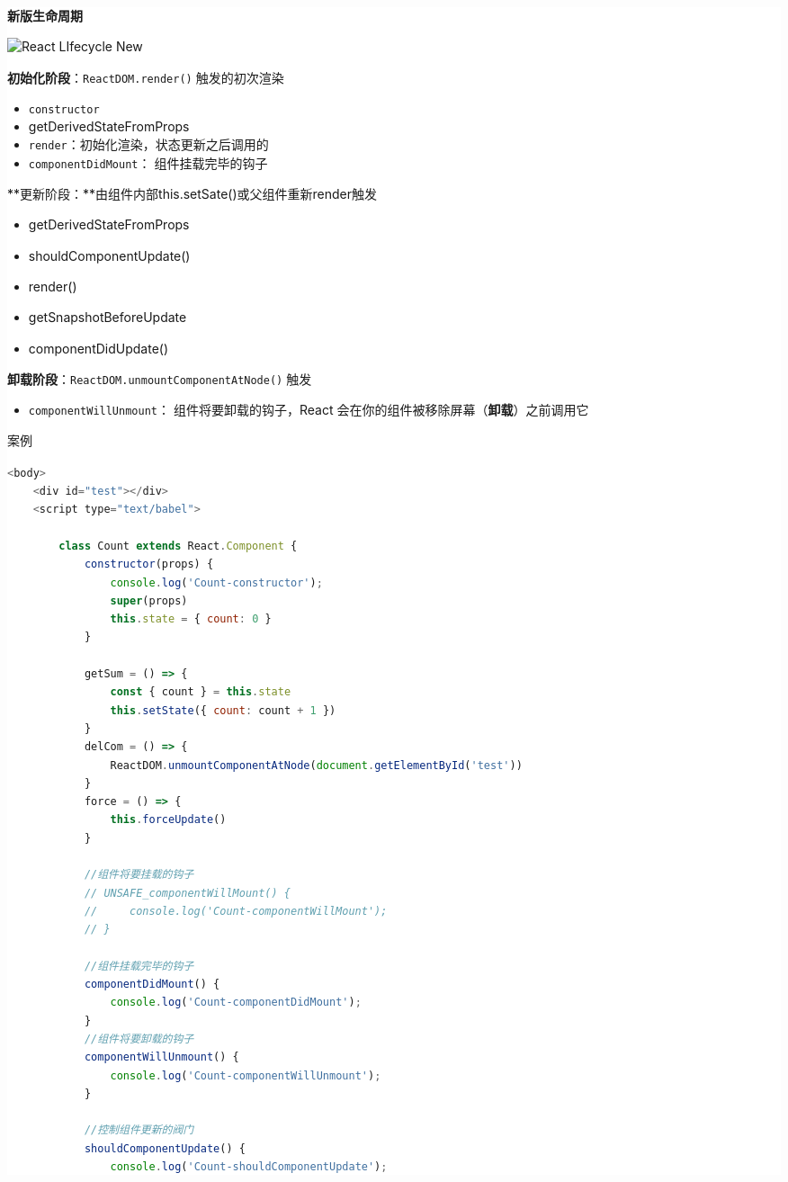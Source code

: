 **新版生命周期**

![React LIfecycle New](D:\typora_photo\react-lifecycle-new.png)

**初始化阶段**：`ReactDOM.render()` 触发的初次渲染

- `constructor`
- getDerivedStateFromProps
- `render`：初始化渲染，状态更新之后调用的
- `componentDidMount`： 组件挂载完毕的钩子

**更新阶段：**由组件内部this.setSate()或父组件重新render触发

- getDerivedStateFromProps

- shouldComponentUpdate()

- render()

- getSnapshotBeforeUpdate

-  componentDidUpdate()

**卸载阶段**：`ReactDOM.unmountComponentAtNode()` 触发

- `componentWillUnmount`： 组件将要卸载的钩子，React 会在你的组件被移除屏幕（**卸载**）之前调用它

案例

```js
<body>
    <div id="test"></div>
    <script type="text/babel">

        class Count extends React.Component {
            constructor(props) {
                console.log('Count-constructor');
                super(props)
                this.state = { count: 0 }
            }

            getSum = () => {
                const { count } = this.state
                this.setState({ count: count + 1 })
            }
            delCom = () => {
                ReactDOM.unmountComponentAtNode(document.getElementById('test'))
            }
            force = () => {
                this.forceUpdate()
            }

            //组件将要挂载的钩子
            // UNSAFE_componentWillMount() {
            //     console.log('Count-componentWillMount');
            // }

            //组件挂载完毕的钩子
            componentDidMount() {
                console.log('Count-componentDidMount');
            }
            //组件将要卸载的钩子
            componentWillUnmount() {
                console.log('Count-componentWillUnmount');
            }

            //控制组件更新的阀门
            shouldComponentUpdate() {
                console.log('Count-shouldComponentUpdate');
```